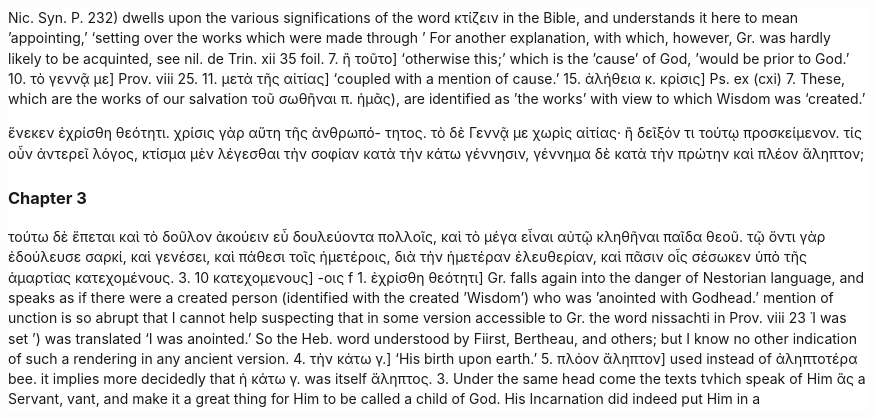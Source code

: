 Nic. Syn. Ρ. 232) dwells upon the
various significations of the word
κτίζειν in the Bible, and understands
it here to mean ’appointing,’ ‘setting
over the works which were
made through ’ For another
explanation, with which, however,
Gr. was hardly likely to be acquinted,
see nil. de Trin. xii 35
foil.</note>
<note type="footnote">7. ἢ τοῦτο] ‘otherwise this;’
which is the ’cause’ of God, ’would
be prior to God.’</note>
<note type="footnote">10. τὸ γεννᾷ με] Prov. viii 25.</note>
<note type="footnote">11. μετὰ τῆς αἰτίας] ‘coupled with
a mention of cause.’</note>
<note type="footnote">15. ἀλήθεια κ. κρίσις] Ps. ex (cxi)
7. These, which are the works of
our salvation τοῦ σωθῆναι π. ἡμᾶς),
are identified as ’the works’ with
view to which Wisdom was ‘created.’</note>

<pb n="111"/>
ἕνεκεν ἐχρίσθη θεότητι. χρίσις γὰρ αὕτη τῆς ἀνθρωπό-
τητος. τὸ δὲ Γεννᾷ με χωρὶς αἰτίας· ἢ δεῖξόν τι τούτῳ
προσκείμενον. τίς οὖν ἀντερεῖ λόγος, κτίσμα μὲν λέγεσθαι
τὴν σοφίαν κατὰ τὴν κάτω γέννησιν, γέννημα δὲ κατὰ
τὴν πρώτην καὶ πλέον ἄληπτον;</p> <lb n="5"/>


### Chapter 3

<p>τούτω δὲ ἕπεται καὶ τὸ δοῦλον ἀκούειν εὖ δουλεύοντα
πολλοῖς, καὶ τὸ μέγα εἶναι αὐτῷ κληθῆναι
παῖδα θεοῦ. τῷ ὄντι γὰρ ἐδούλευσε σαρκί, καὶ γενέσει,
καὶ πάθεσι τοῖς ἡμετέροις, διὰ τὴν ἡμετέραν ἐλευθερίαν,
καὶ πᾶσιν οἷς σέσωκεν ὑπὸ τῆς ἁμαρτίας κατεχομένους. <lb n="10"/>
<note type="footnote">3. 10 κατεχομενους] -οις f</note>
<note type="footnote">1. ἐχρίσθη θεότητι] Gr. falls
again into the danger of Nestorian
language, and speaks as if there
were a created person (identified
with the created ’Wisdom’) who
was ’anointed with Godhead.’
mention of unction is so abrupt that
I cannot help suspecting that in
some version accessible to Gr. the
word nissachti in Prov. viii 23 Ἱ
was set ’) was translated ‘Ι was
anointed.’ So the Heb. word
understood by Fiirst, Bertheau, and
others; but I know no other indication
of such a rendering in any
ancient version.</note>
<note type="footnote">4. τὴν κάτω γ.] ‘His birth upon
earth.’</note>
<note type="footnote">5. πλόον ἄληπτον] used instead
of ἀληπτοτέρα bee. it implies more
decidedly that ἡ κάτω γ. was itself
ἄληπτος.</note>
<note type="footnote">3. Under the same head come the
texts tvhich speak of Him ἃς a Servant,
vant, and make it a great thing for
Him to be called a child of God. His
Incarnation did indeed put Him in a